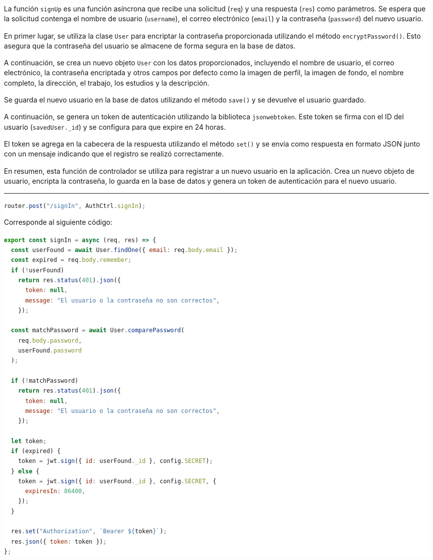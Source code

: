 La función `signUp` es una función asíncrona que recibe una solicitud (`req`) y una respuesta (`res`) como parámetros. Se espera que la solicitud contenga el nombre de usuario (`username`), el correo electrónico (`email`) y la contraseña (`password`) del nuevo usuario.

En primer lugar, se utiliza la clase `User` para encriptar la contraseña proporcionada utilizando el método `encryptPassword()`. Esto asegura que la contraseña del usuario se almacene de forma segura en la base de datos.

A continuación, se crea un nuevo objeto `User` con los datos proporcionados, incluyendo el nombre de usuario, el correo electrónico, la contraseña encriptada y otros campos por defecto como la imagen de perfil, la imagen de fondo, el nombre completo, la dirección, el trabajo, los estudios y la descripción.

Se guarda el nuevo usuario en la base de datos utilizando el método `save()` y se devuelve el usuario guardado.

A continuación, se genera un token de autenticación utilizando la biblioteca `jsonwebtoken`. Este token se firma con el ID del usuario (`savedUser._id`) y se configura para que expire en 24 horas.

El token se agrega en la cabecera de la respuesta utilizando el método `set()` y se envía como respuesta en formato JSON junto con un mensaje indicando que el registro se realizó correctamente.

En resumen, esta función de controlador se utiliza para registrar a un nuevo usuario en la aplicación. Crea un nuevo objeto de usuario, encripta la contraseña, lo guarda en la base de datos y genera un token de autenticación para el nuevo usuario.

---

```js
router.post("/signIn", AuthCtrl.signIn);
```

Corresponde al siguiente código:

```js
export const signIn = async (req, res) => {
  const userFound = await User.findOne({ email: req.body.email });
  const expired = req.body.remember;
  if (!userFound)
    return res.status(401).json({
      token: null,
      message: "El usuario o la contraseña no son correctos",
    });

  const matchPassword = await User.comparePassword(
    req.body.password,
    userFound.password
  );

  if (!matchPassword)
    return res.status(401).json({
      token: null,
      message: "El usuario o la contraseña no son correctos",
    });

  let token;
  if (expired) {
    token = jwt.sign({ id: userFound._id }, config.SECRET);
  } else {
    token = jwt.sign({ id: userFound._id }, config.SECRET, {
      expiresIn: 86400,
    });
  }

  res.set("Authorization", `Bearer ${token}`);
  res.json({ token: token });
};
```
